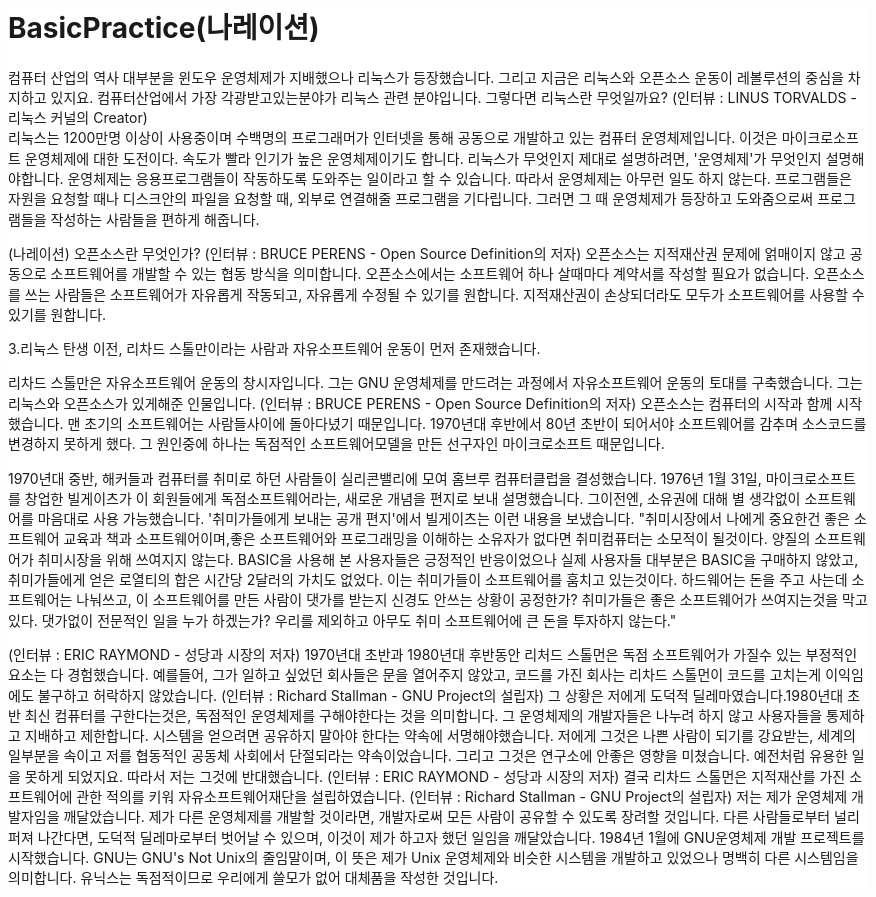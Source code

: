 # BasicPractice(나레이션)
컴퓨터 산업의 역사 대부분을 윈도우 운영체제가 지배했으나 리눅스가 등장했습니다.
그리고 지금은 리눅스와 오픈소스 운동이 레볼루션의 중심을 차지하고 있지요.
컴퓨터산업에서 가장 각광받고있는분야가 리눅스 관련 분야입니다.
그렇다면 리눅스란 무엇일까요?
(인터뷰 : LINUS TORVALDS - 리눅스 커널의 Creator)      
리눅스는 1200만명 이상이 사용중이며 수백명의 프로그래머가 인터넷을 통해 공동으로 개발하고 있는 컴퓨터 운영체제입니다.
이것은 마이크로소프트 운영체제에 대한 도전이다. 속도가 빨라 인기가 높은 운영체제이기도 합니다.
리눅스가 무엇인지 제대로 설명하려면, '운영체제'가 무엇인지 설명해야합니다.
운영체제는 응용프로그램들이 작동하도록 도와주는 일이라고 할 수 있습니다.
따라서 운영체제는 아무런 일도 하지 않는다. 프로그램들은 자원을 요청할 때나 디스크안의 파일을 요청할 때, 외부로 연결해줄 프로그램을 기다립니다.
그러면 그 때 운영체제가 등장하고 도와줌으로써 프로그램들을 작성하는 사람들을 편하게 해줍니다.

(나레이션)
오픈소스란 무엇인가?
(인터뷰 : BRUCE PERENS - Open Source Definition의 저자)
오픈소스는 지적재산권 문제에 얽매이지 않고 공동으로 소프트웨어를 개발할 수 있는 협동 방식을 의미합니다.
오픈소스에서는 소프트웨어 하나 살때마다 계약서를 작성할 필요가 없습니다.
오픈소스를 쓰는 사람들은 소프트웨어가 자유롭게 작동되고, 자유롭게 수정될 수 있기를 원합니다.
지적재산권이 손상되더라도 모두가 소프트웨어를 사용할 수 있기를 원합니다.

3.리눅스 탄생 이전, 리차드 스톨만이라는 사람과 자유소프트웨어 운동이 먼저 존재했습니다.

리차드 스톨만은 자유소프트웨어 운동의 창시자입니다. 그는 GNU 운영체제를 만드려는 과정에서 자유소프트웨어 운동의 토대를 구축했습니다.
그는 리눅스와 오픈소스가 있게해준 인물입니다.
(인터뷰 : BRUCE PERENS - Open Source Definition의 저자)
오픈소스는 컴퓨터의 시작과 함께 시작했습니다. 맨 초기의 소프트웨어는 사람들사이에 돌아다녔기 때문입니다.
1970년대 후반에서 80년 초반이 되어서야 소프트웨어를 감추며 소스코드를 변경하지 못하게 했다.
그 원인중에 하나는 독점적인 소프트웨어모델을 만든 선구자인 마이크로소프트 때문입니다.

1970년대 중반, 해커들과 컴퓨터를 취미로 하던 사람들이 실리콘밸리에 모여 홈브루 컴퓨터클럽을 결성했습니다.
1976년 1월 31일, 마이크로소프트를 창업한 빌게이츠가 이 회원들에게 독점소프트웨어라는, 새로운 개념을 편지로 보내 설명했습니다.
그이전엔, 소유권에 대해 별 생각없이 소프트웨어를 마음대로 사용 가능했습니다.
'취미가들에게 보내는 공개 편지'에서 빌게이츠는 이런 내용을 보냈습니다.
"취미시장에서 나에게 중요한건 좋은 소프트웨어 교육과 책과 소프트웨어이며,좋은 소프트웨어와 프로그래밍을 이해하는 소유자가 없다면 취미컴퓨터는 소모적이 될것이다.
 양질의 소프트웨어가 취미시장을 위해 쓰여지지 않는다. BASIC을 사용해 본 사용자들은 긍정적인 반응이었으나 실제 사용자들 대부분은 BASIC을 구매하지 않았고,
취미가들에게 얻은 로열티의 합은 시간당 2달러의 가치도 없었다. 이는 취미가들이 소프트웨어를 훔치고 있는것이다. 하드웨어는 돈을 주고 사는데
소프트웨어는 나눠쓰고, 이 소프트웨어를 만든 사람이 댓가를 받는지 신경도 안쓰는 상황이 공정한가? 취미가들은 좋은 소프트웨어가 쓰여지는것을
막고 있다. 댓가없이 전문적인 일을 누가 하겠는가? 우리를 제외하고 아무도 취미 소프트웨어에 큰 돈을 투자하지 않는다."

(인터뷰 : ERIC RAYMOND - 성당과 시장의 저자)
1970년대 초반과 1980년대 후반동안 리처드 스톨먼은 독점 소프트웨어가 가질수 있는 부정적인 요소는 다 경험했습니다.
예를들어, 그가 일하고 싶었던 회사들은 문을 열어주지 않았고, 코드를 가진 회사는 리차드 스톨먼이 코드를 고치는게 이익임에도 불구하고 허락하지 않았습니다.
(인터뷰 : Richard Stallman - GNU Project의 설립자)
그 상황은 저에게 도덕적 딜레마였습니다.1980년대 초반 최신 컴퓨터를 구한다는것은, 독점적인 운영체제를 구해야한다는 것을 의미합니다.
그 운영체제의 개발자들은 나누려 하지 않고 사용자들을 통제하고 지배하고 제한합니다. 시스템을 얻으려면 공유하지 말아야 한다는 약속에 서명해야했습니다.
저에게 그것은 나쁜 사람이 되기를 강요받는, 세계의 일부분을 속이고 저를 협동적인 공동체 사회에서 단절되라는 약속이었습니다.
그리고 그것은 연구소에 안좋은 영향을 미쳤습니다. 예전처럼 유용한 일을 못하게 되었지요. 따라서 저는 그것에 반대했습니다.
(인터뷰 : ERIC RAYMOND - 성당과 시장의 저자)
결국 리차드 스톨먼은 지적재산를 가진 소프트웨어에 관한 적의를 키워 자유소프트웨어재단을 설립하였습니다.
(인터뷰 : Richard Stallman - GNU Project의 설립자)
저는 제가 운영체제 개발자임을 깨달았습니다. 제가 다른 운영체제를 개발할 것이라면, 개발자로써 모든 사람이 공유할 수 있도록 장려할 것입니다.
다른 사람들로부터 널리 퍼져 나간다면, 도덕적 딜레마로부터 벗어날 수 있으며, 이것이 제가 하고자 했던 일임을 깨달았습니다.
1984년 1월에 GNU운영체제 개발 프로젝트를 시작했습니다. GNU는 GNU's Not Unix의 줄임말이며, 이 뜻은 제가 Unix 운영체제와 비슷한 시스템을 개발하고
있었으나 명백히 다른 시스템임을 의미합니다. 유닉스는 독점적이므로 우리에게 쓸모가 없어 대체품을 작성한 것입니다.
